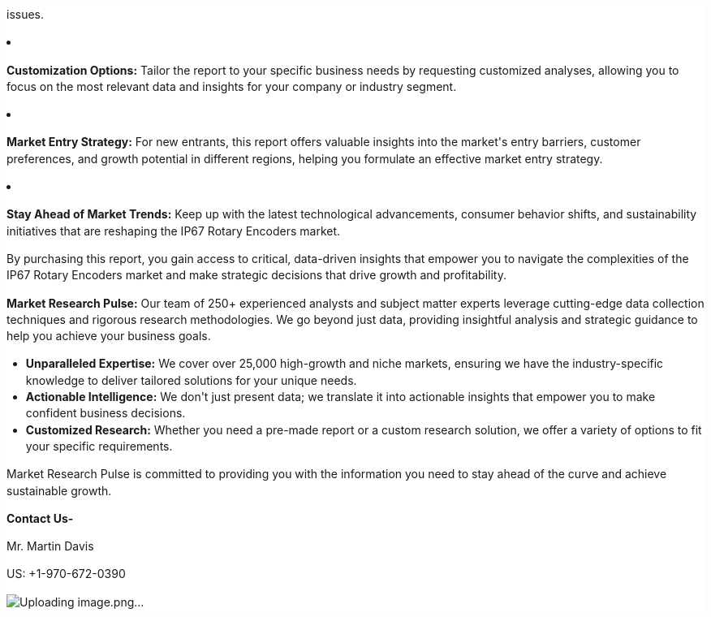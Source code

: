 issues.</p></li><li><p><strong>Customization Options:</strong> Tailor the report to your specific business needs by requesting customized analyses, allowing you to focus on the most relevant data and insights for your company or industry segment.</p></li><li><p><strong>Market Entry Strategy:</strong> For new entrants, this report offers valuable insights into the market's entry barriers, customer preferences, and growth potential in different regions, helping you formulate an effective market entry strategy.</p></li><li><p><strong>Stay Ahead of Market Trends:</strong> Keep up with the latest technological advancements, consumer behavior shifts, and sustainability initiatives that are reshaping the IP67 Rotary Encoders market.</p></li></ol><p>By purchasing this report, you gain access to critical, data-driven insights that empower you to navigate the complexities of the IP67 Rotary Encoders market and make strategic decisions that drive growth and profitability.</p><p><strong>Market Research Pulse:</strong>&nbsp;Our team of 250+ experienced analysts and subject matter experts leverage cutting-edge data collection techniques and rigorous research methodologies. We go beyond just data, providing insightful analysis and strategic guidance to help you achieve your business goals.</p><ul><li><strong>Unparalleled Expertise:</strong>&nbsp;We cover over 25,000 high-growth and niche markets, ensuring we have the industry-specific knowledge to deliver tailored solutions for your unique needs.</li><li><strong>Actionable Intelligence:</strong>&nbsp;We don't just present data; we translate it into actionable insights that empower you to make confident business decisions.</li><li><strong>Customized Research:</strong>&nbsp;Whether you need a pre-made report or a custom research solution, we offer a variety of options to fit your specific requirements.</li></ul><p>Market Research Pulse is committed to providing you with the information you need to stay ahead of the curve and achieve sustainable growth.</p><p><strong>Contact Us-</strong></p><p>Mr. Martin Davis</p><p>US: +1-970-672-0390</p>
![Uploading image.png…]()
